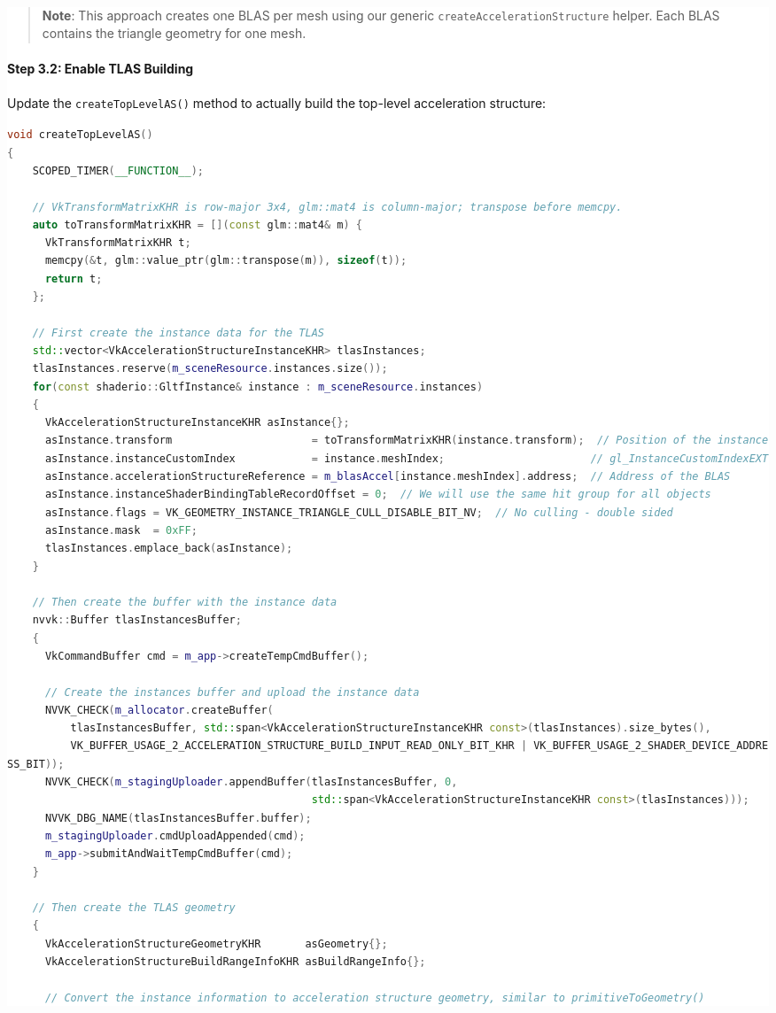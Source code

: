 > **Note**: This approach creates one BLAS per mesh using our generic `createAccelerationStructure` helper. Each BLAS contains the triangle geometry for one mesh.

#### Step 3.2: Enable TLAS Building

Update the `createTopLevelAS()` method to actually build the top-level acceleration structure:

```cpp
void createTopLevelAS()
{
    SCOPED_TIMER(__FUNCTION__);

    // VkTransformMatrixKHR is row-major 3x4, glm::mat4 is column-major; transpose before memcpy.
    auto toTransformMatrixKHR = [](const glm::mat4& m) {
      VkTransformMatrixKHR t;
      memcpy(&t, glm::value_ptr(glm::transpose(m)), sizeof(t));
      return t;
    };

    // First create the instance data for the TLAS
    std::vector<VkAccelerationStructureInstanceKHR> tlasInstances;
    tlasInstances.reserve(m_sceneResource.instances.size());
    for(const shaderio::GltfInstance& instance : m_sceneResource.instances)
    {
      VkAccelerationStructureInstanceKHR asInstance{};
      asInstance.transform                      = toTransformMatrixKHR(instance.transform);  // Position of the instance
      asInstance.instanceCustomIndex            = instance.meshIndex;                       // gl_InstanceCustomIndexEXT
      asInstance.accelerationStructureReference = m_blasAccel[instance.meshIndex].address;  // Address of the BLAS
      asInstance.instanceShaderBindingTableRecordOffset = 0;  // We will use the same hit group for all objects
      asInstance.flags = VK_GEOMETRY_INSTANCE_TRIANGLE_CULL_DISABLE_BIT_NV;  // No culling - double sided
      asInstance.mask  = 0xFF;
      tlasInstances.emplace_back(asInstance);
    }

    // Then create the buffer with the instance data
    nvvk::Buffer tlasInstancesBuffer;
    {
      VkCommandBuffer cmd = m_app->createTempCmdBuffer();

      // Create the instances buffer and upload the instance data
      NVVK_CHECK(m_allocator.createBuffer(
          tlasInstancesBuffer, std::span<VkAccelerationStructureInstanceKHR const>(tlasInstances).size_bytes(),
          VK_BUFFER_USAGE_2_ACCELERATION_STRUCTURE_BUILD_INPUT_READ_ONLY_BIT_KHR | VK_BUFFER_USAGE_2_SHADER_DEVICE_ADDRESS_BIT));
      NVVK_CHECK(m_stagingUploader.appendBuffer(tlasInstancesBuffer, 0,
                                                std::span<VkAccelerationStructureInstanceKHR const>(tlasInstances)));
      NVVK_DBG_NAME(tlasInstancesBuffer.buffer);
      m_stagingUploader.cmdUploadAppended(cmd);
      m_app->submitAndWaitTempCmdBuffer(cmd);
    }

    // Then create the TLAS geometry
    {
      VkAccelerationStructureGeometryKHR       asGeometry{};
      VkAccelerationStructureBuildRangeInfoKHR asBuildRangeInfo{};

      // Convert the instance information to acceleration structure geometry, similar to primitiveToGeometry()
```